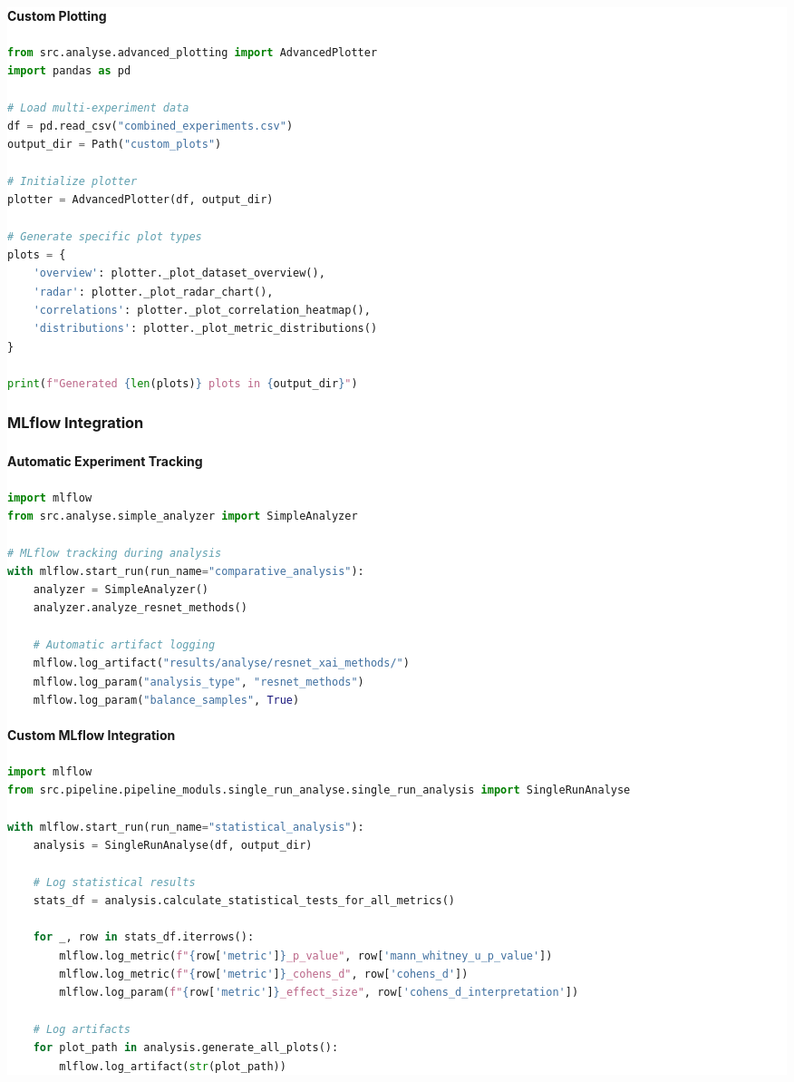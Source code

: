 #### Custom Plotting

```python
from src.analyse.advanced_plotting import AdvancedPlotter
import pandas as pd

# Load multi-experiment data
df = pd.read_csv("combined_experiments.csv")
output_dir = Path("custom_plots")

# Initialize plotter
plotter = AdvancedPlotter(df, output_dir)

# Generate specific plot types
plots = {
    'overview': plotter._plot_dataset_overview(),
    'radar': plotter._plot_radar_chart(),  
    'correlations': plotter._plot_correlation_heatmap(),
    'distributions': plotter._plot_metric_distributions()
}

print(f"Generated {len(plots)} plots in {output_dir}")
```

### MLflow Integration

#### Automatic Experiment Tracking

```python
import mlflow
from src.analyse.simple_analyzer import SimpleAnalyzer

# MLflow tracking during analysis
with mlflow.start_run(run_name="comparative_analysis"):
    analyzer = SimpleAnalyzer()
    analyzer.analyze_resnet_methods()
    
    # Automatic artifact logging
    mlflow.log_artifact("results/analyse/resnet_xai_methods/")
    mlflow.log_param("analysis_type", "resnet_methods")
    mlflow.log_param("balance_samples", True)
```

#### Custom MLflow Integration

```python
import mlflow
from src.pipeline.pipeline_moduls.single_run_analyse.single_run_analysis import SingleRunAnalyse

with mlflow.start_run(run_name="statistical_analysis"):
    analysis = SingleRunAnalyse(df, output_dir)
    
    # Log statistical results
    stats_df = analysis.calculate_statistical_tests_for_all_metrics()
    
    for _, row in stats_df.iterrows():
        mlflow.log_metric(f"{row['metric']}_p_value", row['mann_whitney_u_p_value'])
        mlflow.log_metric(f"{row['metric']}_cohens_d", row['cohens_d'])
        mlflow.log_param(f"{row['metric']}_effect_size", row['cohens_d_interpretation'])
    
    # Log artifacts
    for plot_path in analysis.generate_all_plots():
        mlflow.log_artifact(str(plot_path))
```
